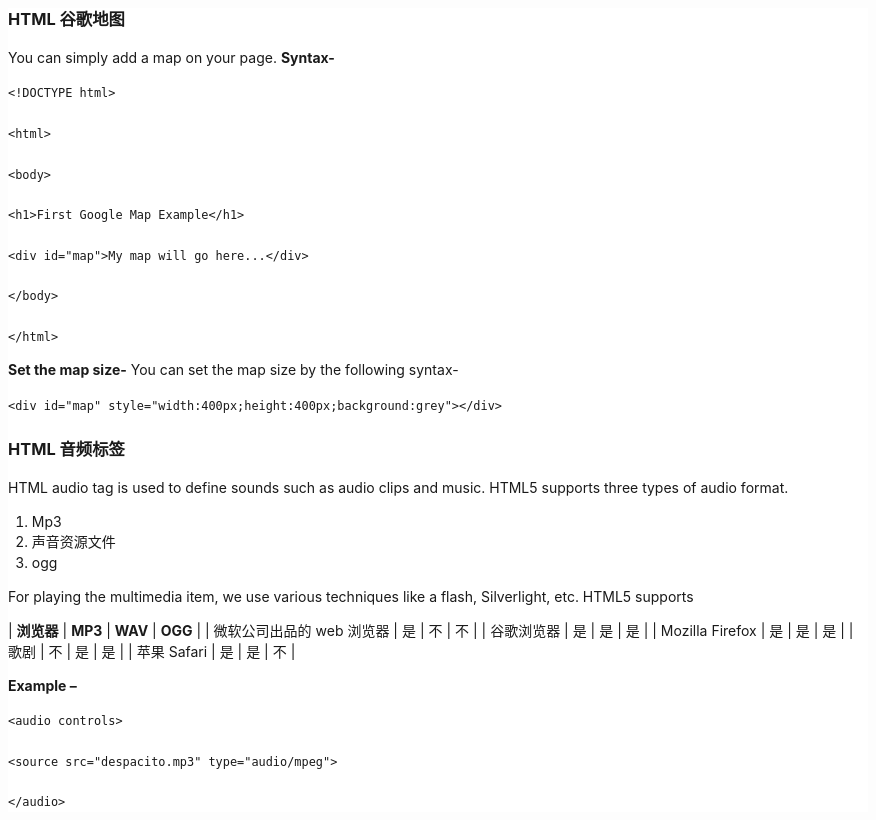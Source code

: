 ### HTML 谷歌地图

You can simply add a map on your page. **Syntax-**

```
<!DOCTYPE html>

<html>

<body>

<h1>First Google Map Example</h1>

<div id="map">My map will go here...</div>

</body>

</html>
```

**Set the map size-** You can set the map size by the following syntax-

```
<div id="map" style="width:400px;height:400px;background:grey"></div>

```

### HTML 音频标签

HTML audio tag is used to define sounds such as audio clips and music. HTML5 supports three types of audio format.

1.  Mp3
2.  声音资源文件
3.  ogg

For playing the multimedia item, we use various techniques like a flash, Silverlight, etc. HTML5 supports <video> and <audio> tags for audio and video control. Following table defines that which format supported by which browser.

| **浏览器** | **MP3** | **WAV** | **OGG** |
| 微软公司出品的 web 浏览器 | 是 | 不 | 不 |
| 谷歌浏览器 | 是 | 是 | 是 |
| Mozilla Firefox | 是 | 是 | 是 |
| 歌剧 | 不 | 是 | 是 |
| 苹果 Safari | 是 | 是 | 不 |

**Example –**

```
<audio controls>

<source src="despacito.mp3" type="audio/mpeg">

</audio>
```

